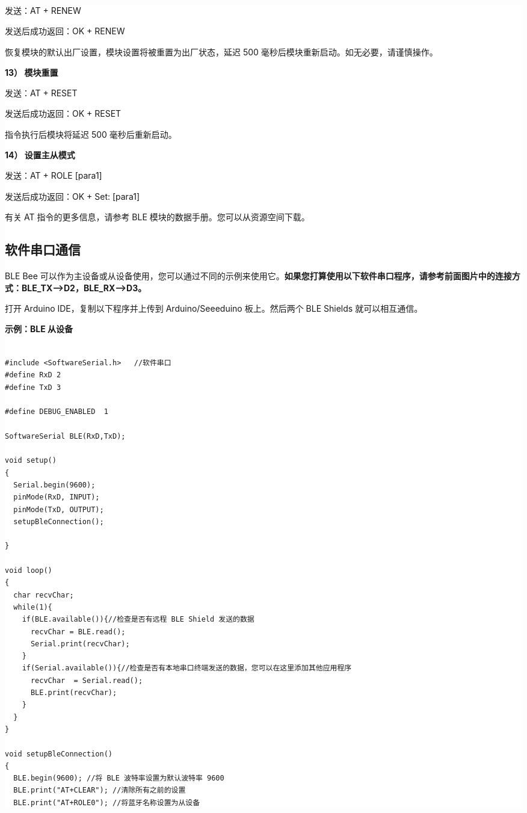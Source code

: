 发送：AT + RENEW

发送后成功返回：OK + RENEW

恢复模块的默认出厂设置，模块设置将被重置为出厂状态，延迟 500 毫秒后模块重新启动。如无必要，请谨慎操作。

**13）	模块重置**

发送：AT + RESET

发送后成功返回：OK + RESET

指令执行后模块将延迟 500 毫秒后重新启动。

**14）	设置主从模式**

发送：AT + ROLE [para1]

发送后成功返回：OK + Set: [para1]

有关 AT 指令的更多信息，请参考 BLE 模块的数据手册。您可以从资源空间下载。

## 软件串口通信 ##

BLE Bee 可以作为主设备或从设备使用，您可以通过不同的示例来使用它。**如果您打算使用以下软件串口程序，请参考前面图片中的连接方式：BLE_TX-->D2，BLE_RX-->D3。**

打开 Arduino IDE，复制以下程序并上传到 Arduino/Seeeduino 板上。然后两个 BLE Shields 就可以相互通信。

**示例：BLE 从设备**

```

#include <SoftwareSerial.h>   //软件串口
#define RxD 2
#define TxD 3

#define DEBUG_ENABLED  1

SoftwareSerial BLE(RxD,TxD);

void setup()
{
  Serial.begin(9600);
  pinMode(RxD, INPUT);
  pinMode(TxD, OUTPUT);
  setupBleConnection();

}

void loop()
{
  char recvChar;
  while(1){
    if(BLE.available()){//检查是否有远程 BLE Shield 发送的数据
      recvChar = BLE.read();
      Serial.print(recvChar);
    }
    if(Serial.available()){//检查是否有本地串口终端发送的数据，您可以在这里添加其他应用程序
      recvChar  = Serial.read();
      BLE.print(recvChar);
    }
  }
}

void setupBleConnection()
{
  BLE.begin(9600); //将 BLE 波特率设置为默认波特率 9600
  BLE.print("AT+CLEAR"); //清除所有之前的设置
  BLE.print("AT+ROLE0"); //将蓝牙名称设置为从设备
```